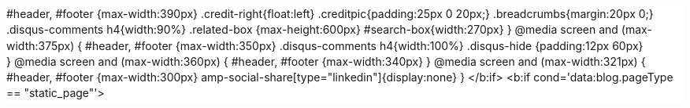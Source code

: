 #header, #footer {max-width:390px}
.credit-right{float:left}
.creditpic{padding:25px 0 20px;}
.breadcrumbs{margin:20px 0;}
.disqus-comments h4{width:90%}
.related-box {max-height:600px}
#search-box{width:270px}
}
@media screen and (max-width:375px) {
#header, #footer {max-width:350px}
.disqus-comments h4{width:100%}
.disqus-hide {padding:12px 60px}   
}
@media screen and (max-width:360px) {
#header, #footer {max-width:340px}
}
@media screen and (max-width:321px) {
#header, #footer {max-width:300px}
amp-social-share[type=&quot;linkedin&quot;]{display:none}
}
</style>
</b:if>
<b:if cond='data:blog.pageType == &quot;static_page&quot;'>
<style amp-custom='amp-custom'>
/*<![CDATA[*/
@font-face {
font-family: 'Roboto';
font-style: normal;
font-weight: 400;
src: local('Roboto'), local('Roboto-Regular'), url(https://fonts.gstatic.com/s/roboto/v15/CWB0XYA8bzo0kSThX0UTuA.woff2) format('woff2'), url(https://fonts.gstatic.com/s/roboto/v15/2UX7WLTfW3W8TclTUvlFyQ.woff) format('woff'), url(https://fonts.gstatic.com/s/roboto/v15/QHD8zigcbDB8aPfIoaupKOvvDin1pK8aKteLpeZ5c0A.ttf) format('truetype');
}
@font-face {
font-family: 'Roboto';
font-style: normal;
font-weight: 700;
src: local('Roboto Bold'), local('Roboto-Bold'), url(https://fonts.gstatic.com/s/roboto/v15/d-6IYplOFocCacKzxwXSOFtXRa8TVwTICgirnJhmVJw.woff2) format('woff2'), url(https://fonts.gstatic.com/s/roboto/v15/d-6IYplOFocCacKzxwXSOD8E0i7KZn-EPnyo3HZu7kw.woff) format('woff'), url(https://fonts.gstatic.com/s/roboto/v15/d-6IYplOFocCacKzxwXSOCZ2oysoEQEeKwjgmXLRnTc.ttf) format('truetype');
}
@font-face {
font-family: 'Roboto';
font-style: italic;
font-weight: 400;
src: local('Roboto Italic'), local('Roboto-Italic'), url(https://fonts.gstatic.com/s/roboto/v15/vPcynSL0qHq_6dX7lKVByfesZW2xOQ-xsNqO47m55DA.woff2) format('woff2'), url(https://fonts.gstatic.com/s/roboto/v15/1pO9eUAp8pSF8VnRTP3xnvesZW2xOQ-xsNqO47m55DA.woff) format('woff'), url(https://fonts.gstatic.com/s/roboto/v15/W4wDsBUluyw0tK3tykhXEXYhjbSpvc47ee6xR_80Hnw.ttf) format('truetype');
}
@font-face {
font-family: 'Roboto Slab';
font-style: normal;
font-weight: 400;
src: local('Roboto Slab Regular'), local('RobotoSlab-Regular'), url(https://fonts.gstatic.com/s/robotoslab/v6/y7lebkjgREBJK96VQi37Zo4P5ICox8Kq3LLUNMylGO4.woff2) format('woff2'), url(https://fonts.gstatic.com/s/robotoslab/v6/y7lebkjgREBJK96VQi37ZobN6UDyHWBl620a-IRfuBk.woff) format('woff'), url(https://fonts.gstatic.com/s/robotoslab/v6/y7lebkjgREBJK96VQi37ZiwlidHJgAgmTjOEEzwu1L8.ttf) format('truetype');
}
@font-face {
font-family: 'Roboto Slab';